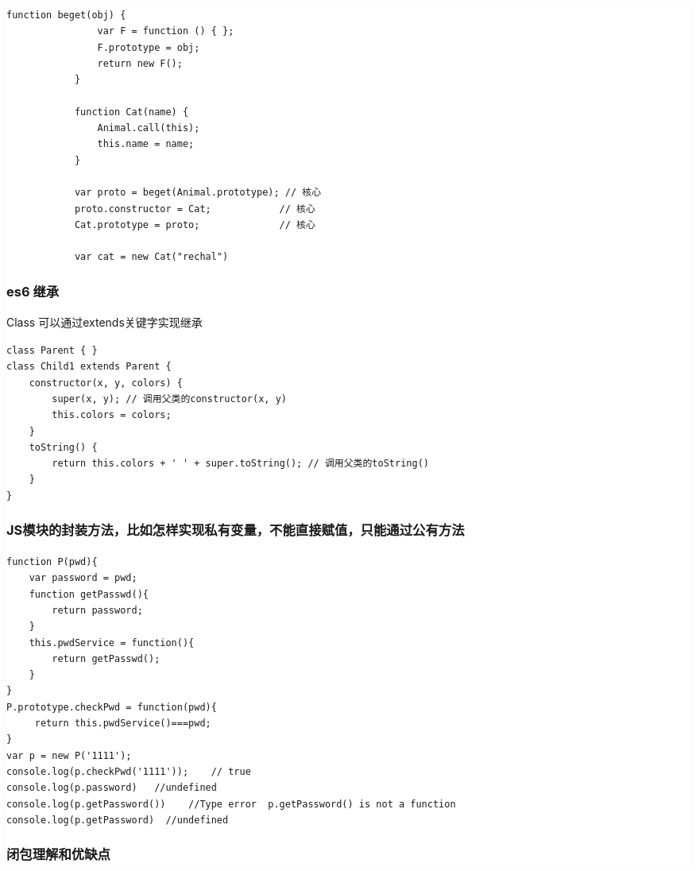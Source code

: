 ```
function beget(obj) {
                var F = function () { };
                F.prototype = obj;
                return new F();
            }
            
            function Cat(name) {
                Animal.call(this);
                this.name = name;
            }
    
            var proto = beget(Animal.prototype); // 核心
            proto.constructor = Cat;            // 核心
            Cat.prototype = proto;              // 核心
            
            var cat = new Cat("rechal")
```

### es6 继承

Class 可以通过extends关键字实现继承

```
class Parent { } 
class Child1 extends Parent {
    constructor(x, y, colors) {
        super(x, y); // 调用父类的constructor(x, y) 
        this.colors = colors;
    }
    toString() {
        return this.colors + ' ' + super.toString(); // 调用父类的toString() 
    }
}

```
### JS模块的封装方法，比如怎样实现私有变量，不能直接赋值，只能通过公有方法

```
function P(pwd){
    var password = pwd;
    function getPasswd(){
        return password;
    }
    this.pwdService = function(){
        return getPasswd();
    }
}
P.prototype.checkPwd = function(pwd){
     return this.pwdService()===pwd; 
}
var p = new P('1111');
console.log(p.checkPwd('1111'));    // true
console.log(p.password)   //undefined
console.log(p.getPassword())    //Type error  p.getPassword() is not a function
console.log(p.getPassword)  //undefined

```
### 闭包理解和优缺点
